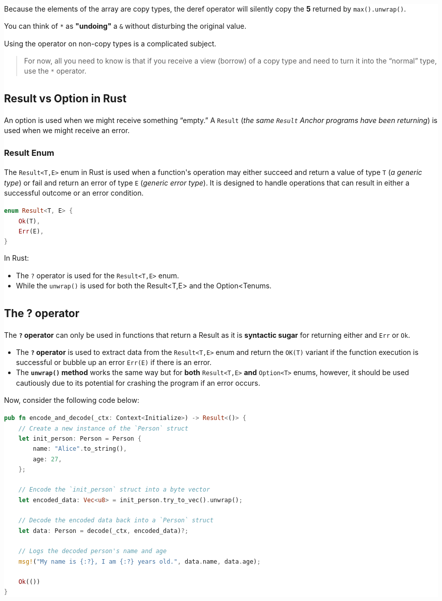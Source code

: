 Because the elements of the array are copy types, the deref operator will silently copy the **5** returned by `max().unwrap()`.

You can think of `*` as **"undoing"** a `&` without disturbing the original value.

Using the operator on non-copy types is a complicated subject.
> For now, all you need to know is that if you receive a view (borrow) of a copy type and need to turn it into the “normal” type, use the `*` operator.


## Result vs Option in Rust

An option is used when we might receive something “empty.” A `Result` (*the same `Result` Anchor programs have been returning*) is used when we might receive an error.


### Result Enum

The `Result<T,E>` enum in Rust is used when a function's operation may either succeed and return a value of type `T` (*a generic type*) or fail and return an error of type `E` (*generic error type*). It is designed to handle operations that can result in either a successful outcome or an error condition.

```rust
enum Result<T, E> {
    Ok(T),
    Err(E),
}
```

In Rust:
- The `?` operator is used for the `Result<T,E>` enum.
- While the `unwrap()` is used for both the Result<T,E> and the Option<Tenums.


## The ? operator

The **`?` operator** can only be used in functions that return a Result as it is **syntactic sugar** for returning either and `Err` or `Ok`.

- The **`?` operator** is used to extract data from the `Result<T,E>` enum and return the `OK(T)` variant if the function execution is successful or bubble up an error `Err(E)` if there is an error.
- The **`unwrap()` method** works the same way but for **both** `Result<T,E>` **and** `Option<T>` enums, however, it should be used cautiously due to its potential for crashing the program if an error occurs.


Now, consider the following code below:

```rust
pub fn encode_and_decode(_ctx: Context<Initialize>) -> Result<()> {
    // Create a new instance of the `Person` struct
    let init_person: Person = Person {
        name: "Alice".to_string(),
        age: 27,
    };

    // Encode the `init_person` struct into a byte vector
    let encoded_data: Vec<u8> = init_person.try_to_vec().unwrap();

    // Decode the encoded data back into a `Person` struct
    let data: Person = decode(_ctx, encoded_data)?;

    // Logs the decoded person's name and age
    msg!("My name is {:?}, I am {:?} years old.", data.name, data.age);

    Ok(())
}

```